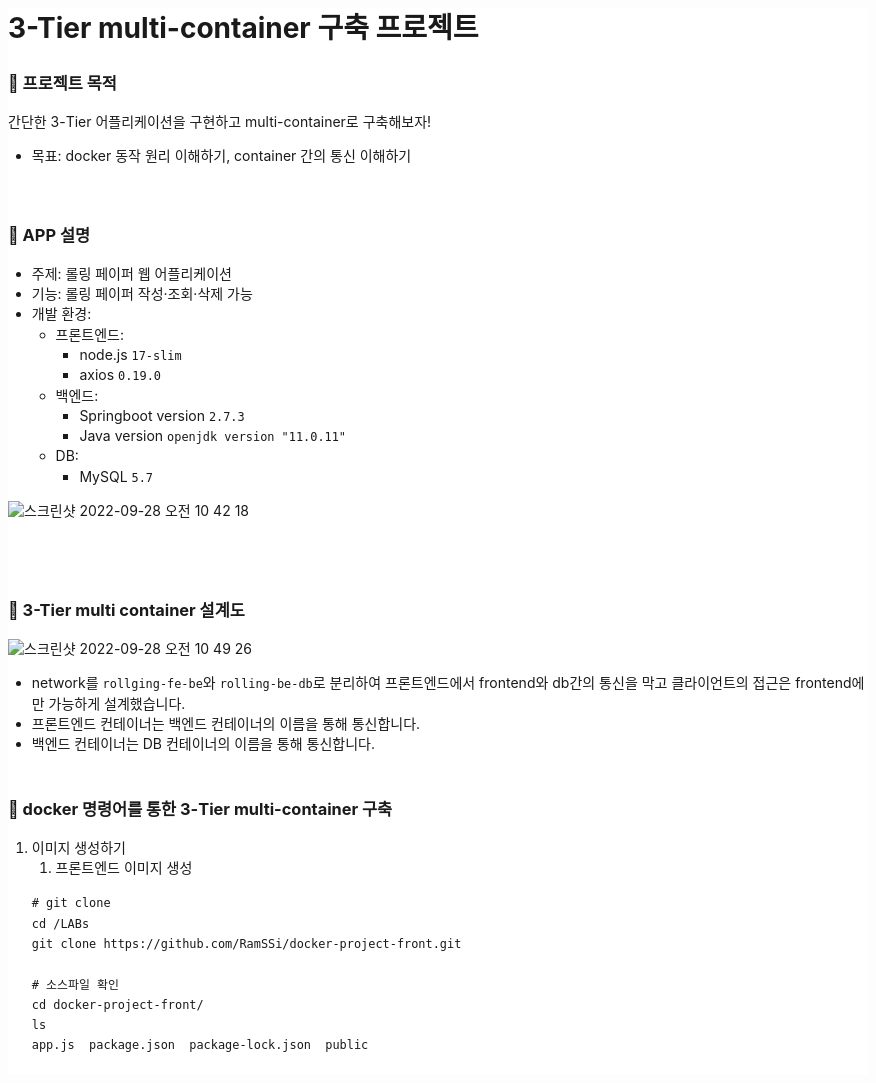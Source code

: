 # 3-Tier multi-container 구축 프로젝트

### 🐳 프로젝트 목적
간단한 3-Tier 어플리케이션을 구현하고 multi-container로 구축해보자!
- 목표: docker 동작 원리 이해하기, container 간의 통신 이해하기  
<br>

### 🐳 APP 설명
- 주제: 롤링 페이퍼 웹 어플리케이션
- 기능: 롤링 페이퍼 작성·조회·삭제 가능
- 개발 환경:
  - 프론트엔드:
    - node.js `17-slim`
    - axios `0.19.0`
  - 백엔드:
    - Springboot version `2.7.3`
    - Java version `openjdk version "11.0.11"`
  - DB:
    - MySQL `5.7`

<img width="546" alt="스크린샷 2022-09-28 오전 10 42 18" src="https://user-images.githubusercontent.com/54930365/192668190-6cd7954d-2fcf-42b9-82d9-bf2d90965890.png">   

<br> <br>

### 🐳 3-Tier multi container 설계도
<img width="859" alt="스크린샷 2022-09-28 오전 10 49 26" src="https://user-images.githubusercontent.com/54930365/192669087-823f9ad1-4b60-484d-a2ad-24c2cf530d5e.png">

- network를 ```rollging-fe-be```와 `rolling-be-db`로 분리하여 프론트엔드에서 frontend와 db간의 통신을 막고 클라이언트의 접근은 frontend에만 가능하게 설계했습니다.  
- 프론트엔드 컨테이너는 백엔드 컨테이너의 이름을 통해 통신합니다.
- 백엔드 컨테이너는 DB 컨테이너의 이름을 통해 통신합니다.
  <br><br>

### 🐳 docker 명령어를 통한 3-Tier multi-container 구축
1. 이미지 생성하기
   1. 프론트엔드 이미지 생성
    ```
   # git clone
    cd /LABs
    git clone https://github.com/RamSSi/docker-project-front.git
   
   # 소스파일 확인
    cd docker-project-front/
    ls
    app.js  package.json  package-lock.json  public
   